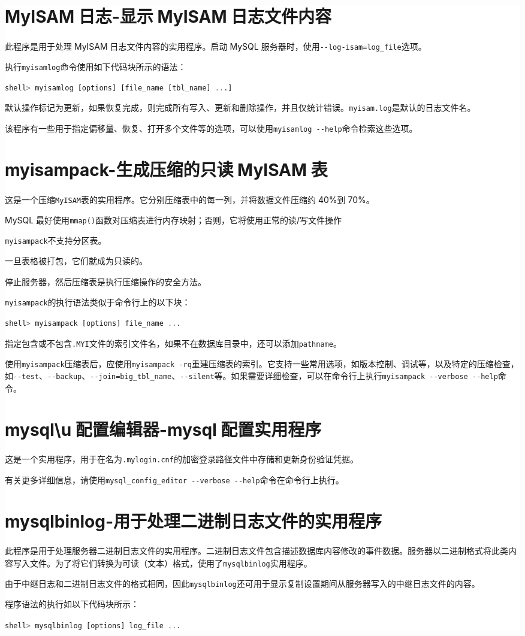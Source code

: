 # MyISAM 日志-显示 MyISAM 日志文件内容

此程序是用于处理 MyISAM 日志文件内容的实用程序。启动 MySQL 服务器时，使用`--log-isam=log_file`选项。

执行`myisamlog`命令使用如下代码块所示的语法：

```sql
shell> myisamlog [options] [file_name [tbl_name] ...]

```

默认操作标记为更新，如果恢复完成，则完成所有写入、更新和删除操作，并且仅统计错误。`myisam.log`是默认的日志文件名。

该程序有一些用于指定偏移量、恢复、打开多个文件等的选项，可以使用`myisamlog --help`命令检索这些选项。

# myisampack-生成压缩的只读 MyISAM 表

这是一个压缩`MyISAM`表的实用程序。它分别压缩表中的每一列，并将数据文件压缩约 40%到 70%。

MySQL 最好使用`mmap()`函数对压缩表进行内存映射；否则，它将使用正常的读/写文件操作

`myisampack`不支持分区表。

一旦表格被打包，它们就成为只读的。

停止服务器，然后压缩表是执行压缩操作的安全方法。

`myisampack`的执行语法类似于命令行上的以下块：

```sql
shell> myisampack [options] file_name ...
```

指定包含或不包含`.MYI`文件的索引文件名，如果不在数据库目录中，还可以添加`pathname`。

使用`myisampack`压缩表后，应使用`myisampack -rq`重建压缩表的索引。它支持一些常用选项，如版本控制、调试等，以及特定的压缩检查，如`--test`、`--backup`、`--join=big_tbl_name`、`--silent`等。如果需要详细检查，可以在命令行上执行`myisampack --verbose --help`命令。

# mysql\u 配置编辑器-mysql 配置实用程序

这是一个实用程序，用于在名为`.mylogin.cnf`的加密登录路径文件中存储和更新身份验证凭据。

有关更多详细信息，请使用`mysql_config_editor --verbose --help`命令在命令行上执行。

# mysqlbinlog-用于处理二进制日志文件的实用程序

此程序是用于处理服务器二进制日志文件的实用程序。二进制日志文件包含描述数据库内容修改的事件数据。服务器以二进制格式将此类内容写入文件。为了将它们转换为可读（文本）格式，使用了`mysqlbinlog`实用程序。

由于中继日志和二进制日志文件的格式相同，因此`mysqlbinlog`还可用于显示复制设置期间从服务器写入的中继日志文件的内容。

程序语法的执行如以下代码块所示：

```sql
shell> mysqlbinlog [options] log_file ...
```
